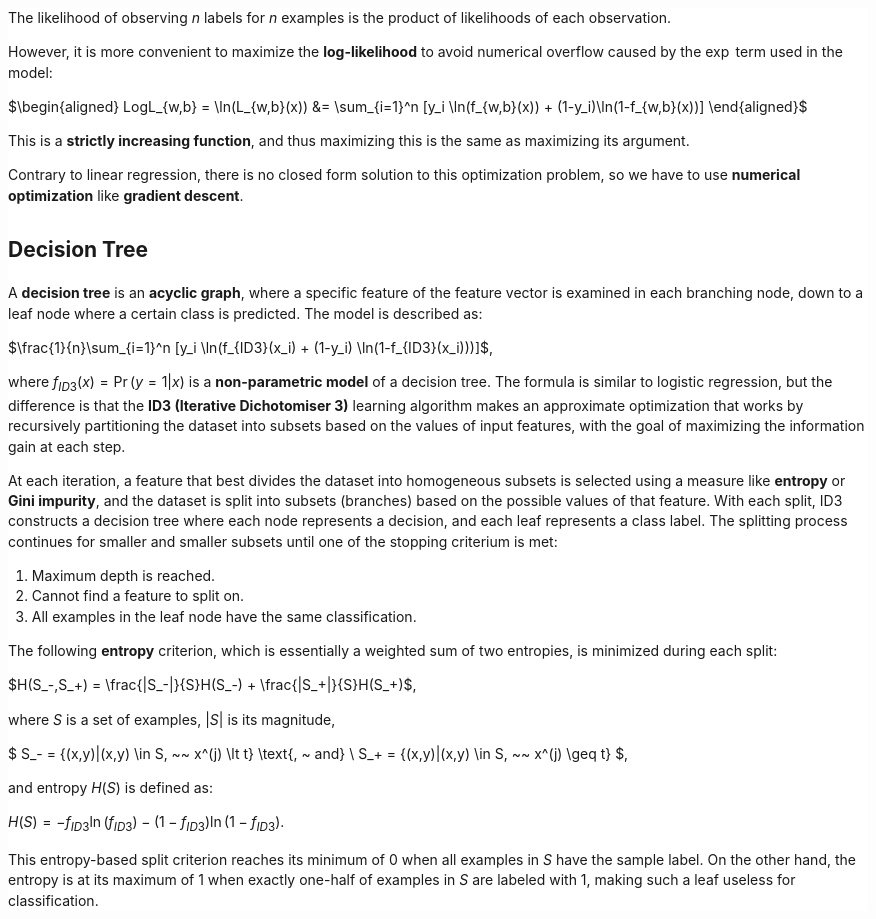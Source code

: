 The likelihood of observing $n$ labels for $n$ examples is the product of likelihoods of each observation.

However, it is more convenient to maximize the **log-likelihood** to avoid numerical overflow caused by the $\exp$ term used in the model:

$\begin{aligned}
LogL_{w,b} = \ln(L_{w,b}(x)) &= \sum_{i=1}^n [y_i \ln(f_{w,b}(x)) + (1-y_i)\ln(1-f_{w,b}(x))]
\end{aligned}$

This is a **strictly increasing function**, and thus maximizing this is the same as maximizing its argument.

Contrary to linear regression, there is no closed form solution to this optimization problem, so we have to use **numerical optimization** like **gradient descent**.

## Decision Tree

A **decision tree** is an **acyclic graph**, where a specific feature of the feature vector is examined in each branching node, down to a leaf node where a certain class is predicted. The model is described as:

$\frac{1}{n}\sum_{i=1}^n [y_i \ln(f_{ID3}(x_i) + (1-y_i) \ln(1-f_{ID3}(x_i)))]$,

where $f_{ID3}(x) = \Pr(y=1|x)$ is a **non-parametric model** of a decision tree. The formula is similar to logistic regression, but the difference is that the **ID3 (Iterative Dichotomiser 3)** learning algorithm makes an approximate optimization that works by recursively partitioning the dataset into subsets based on the values of input features, with the goal of maximizing the information gain at each step.

At each iteration, a feature that best divides the dataset into homogeneous subsets is selected using a measure like **entropy** or **Gini impurity**, and the dataset is split into subsets (branches) based on the possible values of that feature. With each split, ID3 constructs a decision tree where each node represents a decision, and each leaf represents a class label. The splitting process continues for smaller and smaller subsets until one of the stopping criterium is met:

1. Maximum depth is reached.
2. Cannot find a feature to split on.
3. All examples in the leaf node have the same classification.

The following **entropy** criterion, which is essentially a weighted sum of two entropies, is minimized during each split:

$H(S_-,S_+) = \frac{|S_-|}{S}H(S_-) + \frac{|S_+|}{S}H(S_+)$,

where $S$ is a set of examples, $|S|$ is its magnitude,

$
S_- = {(x,y)|(x,y) \in S, ~~ x^(j) \lt t} \text{, ~ and} \\
S_+ = {(x,y)|(x,y) \in S, ~~ x^(j) \geq t}
$,

and entropy $H(S)$ is defined as:

$H(S) = -f_{ID3} \ln(f_{ID3}) - (1 - f_{ID3}) \ln(1-f_{ID3})$.

This entropy-based split criterion reaches its minimum of 0 when all examples in $S$ have the sample label. On the other hand, the entropy is at its maximum of 1 when exactly one-half of examples in $S$ are labeled with 1, making such a leaf useless for classification.
